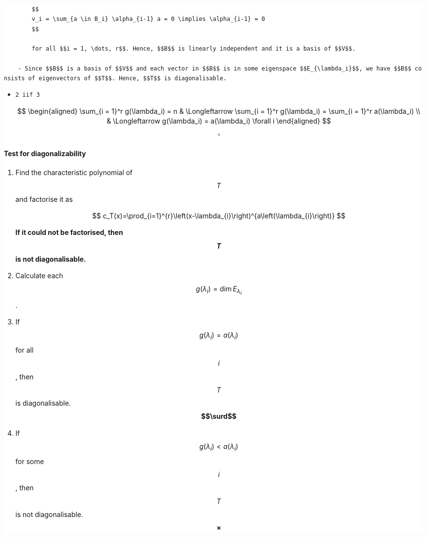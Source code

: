             $$
            v_i = \sum_{a \in B_i} \alpha_{i-1} a = 0 \implies \alpha_{i-1} = 0
            $$

            for all $$i = 1, \dots, r$$. Hence, $$B$$ is linearly independent and it is a basis of $$V$$.

        - Since $$B$$ is a basis of $$V$$ and each vector in $$B$$ is in some eigenspace $$E_{\lambda_i}$$, we have $$B$$ consists of eigenvectors of $$T$$. Hence, $$T$$ is diagonalisable.

- `2 iif 3`

    $$
    \begin{aligned}
    \sum_{i = 1}^r g(\lambda_i) = n & \Longleftarrow \sum_{i = 1}^r g(\lambda_i) = \sum_{i = 1}^r a(\lambda_i) \\
    & \Longleftarrow g(\lambda_i) = a(\lambda_i) \forall i
    \end{aligned}
    $$    $$\square$$

#### Test for diagonalizability

1. Find the characteristic polynomial of $$T$$ and factorise it as

    $$
    c_T(x)=\prod_{i=1}^{r}\left(x-\lambda_{i}\right)^{a\left(\lambda_{i}\right)}
    $$

    **If it could not be factorised, then $$T$$ is not diagonalisable.**

2. Calculate each $$g\left(\lambda_{i}\right) = \dim E_{\lambda_i}$$.

3. If $$g(\lambda_i) = a(\lambda_i)$$ for all $$i$$, then $$T$$ is diagonalisable.**$$\surd$$**

4. If $$g(\lambda_i) < a(\lambda_i)$$ for some $$i$$, then $$T$$ is not diagonalisable. **$$\times$$**